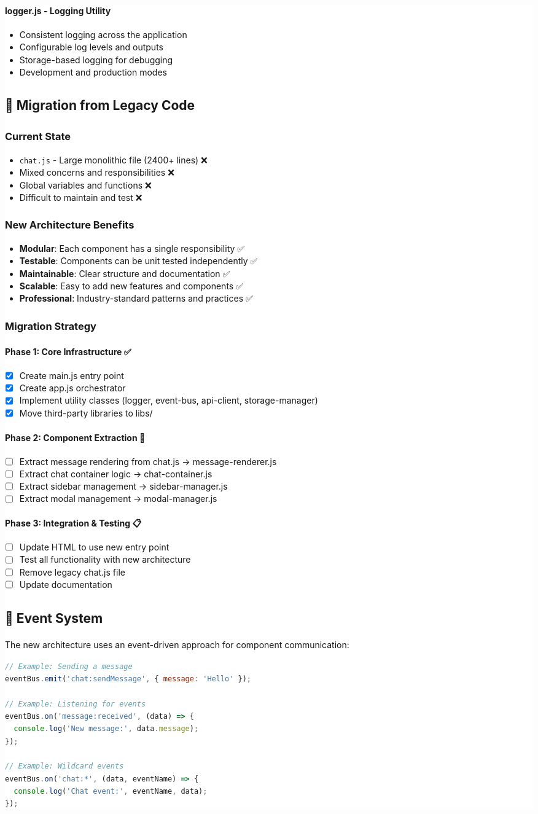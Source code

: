 #### **logger.js** - Logging Utility
- Consistent logging across the application
- Configurable log levels and outputs
- Storage-based logging for debugging
- Development and production modes

## 🔄 Migration from Legacy Code

### **Current State**
- `chat.js` - Large monolithic file (2400+ lines) ❌
- Mixed concerns and responsibilities ❌
- Global variables and functions ❌
- Difficult to maintain and test ❌

### **New Architecture Benefits**
- **Modular**: Each component has a single responsibility ✅
- **Testable**: Components can be unit tested independently ✅
- **Maintainable**: Clear structure and documentation ✅
- **Scalable**: Easy to add new features and components ✅
- **Professional**: Industry-standard patterns and practices ✅

### **Migration Strategy**

#### Phase 1: Core Infrastructure ✅
- [x] Create main.js entry point
- [x] Create app.js orchestrator
- [x] Implement utility classes (logger, event-bus, api-client, storage-manager)
- [x] Move third-party libraries to libs/

#### Phase 2: Component Extraction 🚧
- [ ] Extract message rendering from chat.js → message-renderer.js
- [ ] Extract chat container logic → chat-container.js
- [ ] Extract sidebar management → sidebar-manager.js
- [ ] Extract modal management → modal-manager.js

#### Phase 3: Integration & Testing 📋
- [ ] Update HTML to use new entry point
- [ ] Test all functionality with new architecture
- [ ] Remove legacy chat.js file
- [ ] Update documentation

## 🎨 Event System

The new architecture uses an event-driven approach for component communication:

```javascript
// Example: Sending a message
eventBus.emit('chat:sendMessage', { message: 'Hello' });

// Example: Listening for events
eventBus.on('message:received', (data) => {
  console.log('New message:', data.message);
});

// Example: Wildcard events
eventBus.on('chat:*', (data, eventName) => {
  console.log('Chat event:', eventName, data);
});
```
